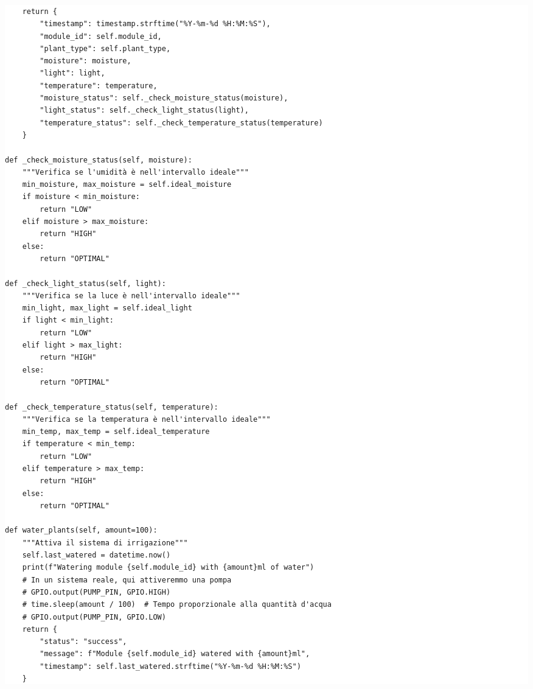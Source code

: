         return {
            "timestamp": timestamp.strftime("%Y-%m-%d %H:%M:%S"),
            "module_id": self.module_id,
            "plant_type": self.plant_type,
            "moisture": moisture,
            "light": light,
            "temperature": temperature,
            "moisture_status": self._check_moisture_status(moisture),
            "light_status": self._check_light_status(light),
            "temperature_status": self._check_temperature_status(temperature)
        }
    
    def _check_moisture_status(self, moisture):
        """Verifica se l'umidità è nell'intervallo ideale"""
        min_moisture, max_moisture = self.ideal_moisture
        if moisture < min_moisture:
            return "LOW"
        elif moisture > max_moisture:
            return "HIGH"
        else:
            return "OPTIMAL"
    
    def _check_light_status(self, light):
        """Verifica se la luce è nell'intervallo ideale"""
        min_light, max_light = self.ideal_light
        if light < min_light:
            return "LOW"
        elif light > max_light:
            return "HIGH"
        else:
            return "OPTIMAL"
    
    def _check_temperature_status(self, temperature):
        """Verifica se la temperatura è nell'intervallo ideale"""
        min_temp, max_temp = self.ideal_temperature
        if temperature < min_temp:
            return "LOW"
        elif temperature > max_temp:
            return "HIGH"
        else:
            return "OPTIMAL"
    
    def water_plants(self, amount=100):
        """Attiva il sistema di irrigazione"""
        self.last_watered = datetime.now()
        print(f"Watering module {self.module_id} with {amount}ml of water")
        # In un sistema reale, qui attiveremmo una pompa
        # GPIO.output(PUMP_PIN, GPIO.HIGH)
        # time.sleep(amount / 100)  # Tempo proporzionale alla quantità d'acqua
        # GPIO.output(PUMP_PIN, GPIO.LOW)
        return {
            "status": "success",
            "message": f"Module {self.module_id} watered with {amount}ml",
            "timestamp": self.last_watered.strftime("%Y-%m-%d %H:%M:%S")
        }
    